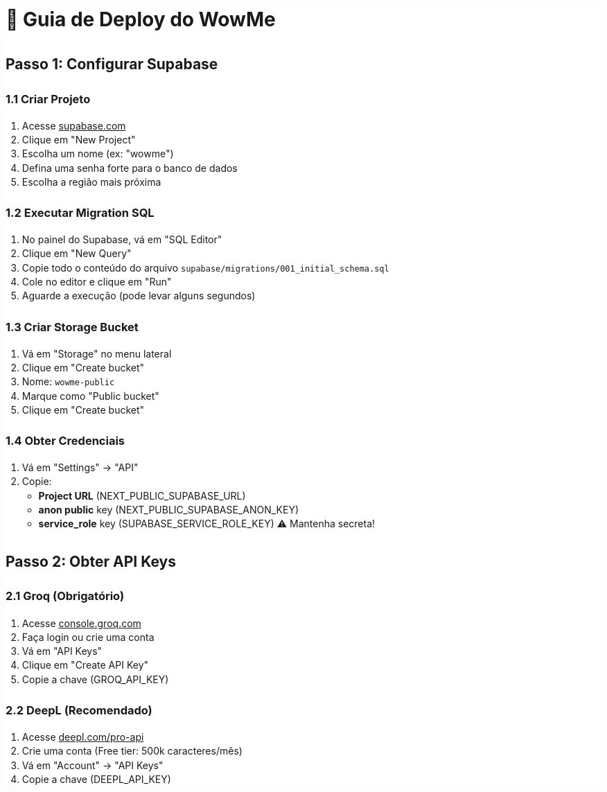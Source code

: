 # 🚀 Guia de Deploy do WowMe

## Passo 1: Configurar Supabase

### 1.1 Criar Projeto
1. Acesse [supabase.com](https://supabase.com)
2. Clique em "New Project"
3. Escolha um nome (ex: "wowme")
4. Defina uma senha forte para o banco de dados
5. Escolha a região mais próxima

### 1.2 Executar Migration SQL
1. No painel do Supabase, vá em "SQL Editor"
2. Clique em "New Query"
3. Copie todo o conteúdo do arquivo `supabase/migrations/001_initial_schema.sql`
4. Cole no editor e clique em "Run"
5. Aguarde a execução (pode levar alguns segundos)

### 1.3 Criar Storage Bucket
1. Vá em "Storage" no menu lateral
2. Clique em "Create bucket"
3. Nome: `wowme-public`
4. Marque como "Public bucket"
5. Clique em "Create bucket"

### 1.4 Obter Credenciais
1. Vá em "Settings" → "API"
2. Copie:
   - **Project URL** (NEXT_PUBLIC_SUPABASE_URL)
   - **anon public** key (NEXT_PUBLIC_SUPABASE_ANON_KEY)
   - **service_role** key (SUPABASE_SERVICE_ROLE_KEY) ⚠️ Mantenha secreta!

## Passo 2: Obter API Keys

### 2.1 Groq (Obrigatório)
1. Acesse [console.groq.com](https://console.groq.com)
2. Faça login ou crie uma conta
3. Vá em "API Keys"
4. Clique em "Create API Key"
5. Copie a chave (GROQ_API_KEY)

### 2.2 DeepL (Recomendado)
1. Acesse [deepl.com/pro-api](https://www.deepl.com/pro-api)
2. Crie uma conta (Free tier: 500k caracteres/mês)
3. Vá em "Account" → "API Keys"
4. Copie a chave (DEEPL_API_KEY)
